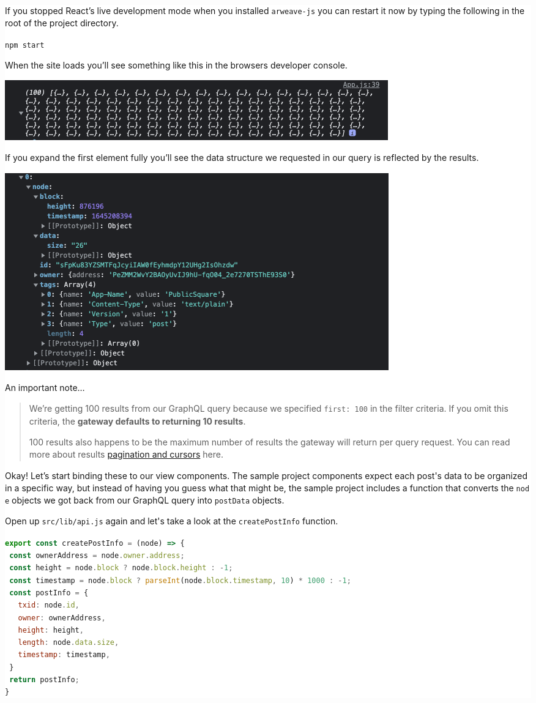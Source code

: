 If you stopped React’s live development mode when you installed `arweave-js` you can restart it now by typing the following in the root of the  project directory.
```
npm start
```

When the site loads you’ll see something like this in the browsers developer console.

![Query Results](images/image03.png)

If you expand the first element fully you’ll see the data structure we requested in our query is reflected by the results.

![Object Schema](images/image04.png)

An important note…
>We’re getting 100 results from our GraphQL query  because we specified `first: 100` in the filter criteria. If you omit this criteria, the **gateway defaults to returning 10 results**.
>
>100 results also happens to be the maximum number of results the gateway will return per query request. You can read more about results [pagination and cursors](https://gql-guide.vercel.app/#pagination) here.

Okay! Let’s start binding these to our view components. The sample project components expect each post's data to be organized in a specific way, but instead of having you guess what that might be, the sample project includes a function that converts the `node` objects we got back from our GraphQL query into `postData` objects.

Open up `src/lib/api.js` again and let's take a look at the `createPostInfo` function.
```js
export const createPostInfo = (node) => {
 const ownerAddress = node.owner.address;
 const height = node.block ? node.block.height : -1;
 const timestamp = node.block ? parseInt(node.block.timestamp, 10) * 1000 : -1;
 const postInfo = {
   txid: node.id,
   owner: ownerAddress,
   height: height,
   length: node.data.size,
   timestamp: timestamp,
 }
 return postInfo;
}
```
